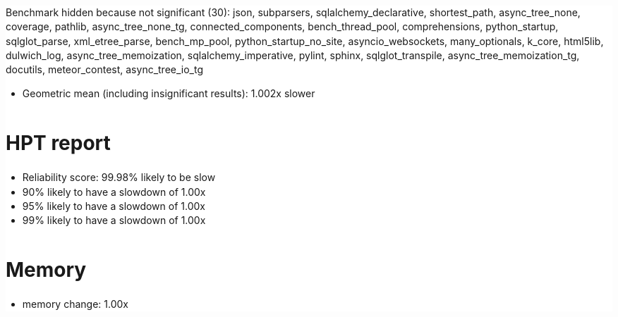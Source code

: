 Benchmark hidden because not significant (30): json, subparsers, sqlalchemy_declarative, shortest_path, async_tree_none, coverage, pathlib, async_tree_none_tg, connected_components, bench_thread_pool, comprehensions, python_startup, sqlglot_parse, xml_etree_parse, bench_mp_pool, python_startup_no_site, asyncio_websockets, many_optionals, k_core, html5lib, dulwich_log, async_tree_memoization, sqlalchemy_imperative, pylint, sphinx, sqlglot_transpile, async_tree_memoization_tg, docutils, meteor_contest, async_tree_io_tg

- Geometric mean (including insignificant results): 1.002x slower

# HPT report

- Reliability score: 99.98% likely to be slow
- 90% likely to have a slowdown of 1.00x
- 95% likely to have a slowdown of 1.00x
- 99% likely to have a slowdown of 1.00x

# Memory
- memory change: 1.00x